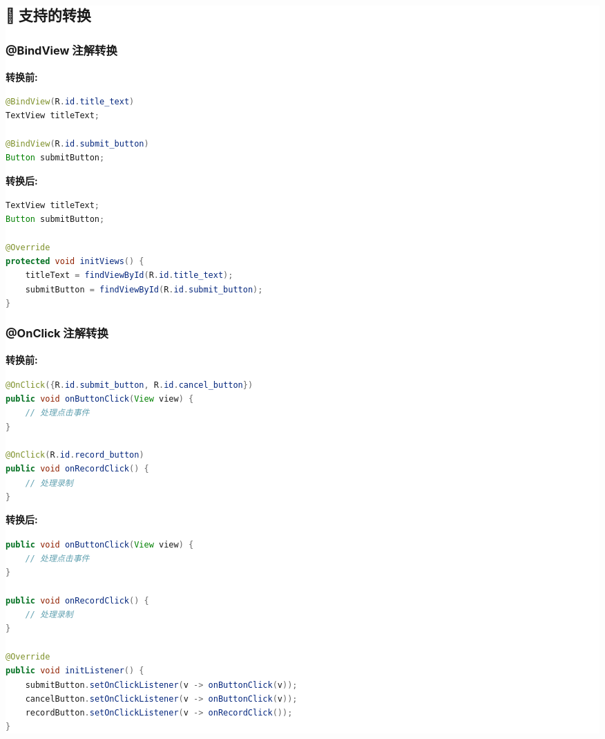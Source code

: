 ## 🔧 支持的转换

### @BindView 注解转换

**转换前:**
```java
@BindView(R.id.title_text)
TextView titleText;

@BindView(R.id.submit_button)
Button submitButton;
```

**转换后:**
```java
TextView titleText;
Button submitButton;

@Override
protected void initViews() {
    titleText = findViewById(R.id.title_text);
    submitButton = findViewById(R.id.submit_button);
}
```

### @OnClick 注解转换

**转换前:**
```java
@OnClick({R.id.submit_button, R.id.cancel_button})
public void onButtonClick(View view) {
    // 处理点击事件
}

@OnClick(R.id.record_button)
public void onRecordClick() {
    // 处理录制
}
```

**转换后:**
```java
public void onButtonClick(View view) {
    // 处理点击事件
}

public void onRecordClick() {
    // 处理录制
}

@Override
public void initListener() {
    submitButton.setOnClickListener(v -> onButtonClick(v));
    cancelButton.setOnClickListener(v -> onButtonClick(v));
    recordButton.setOnClickListener(v -> onRecordClick());
}
```
